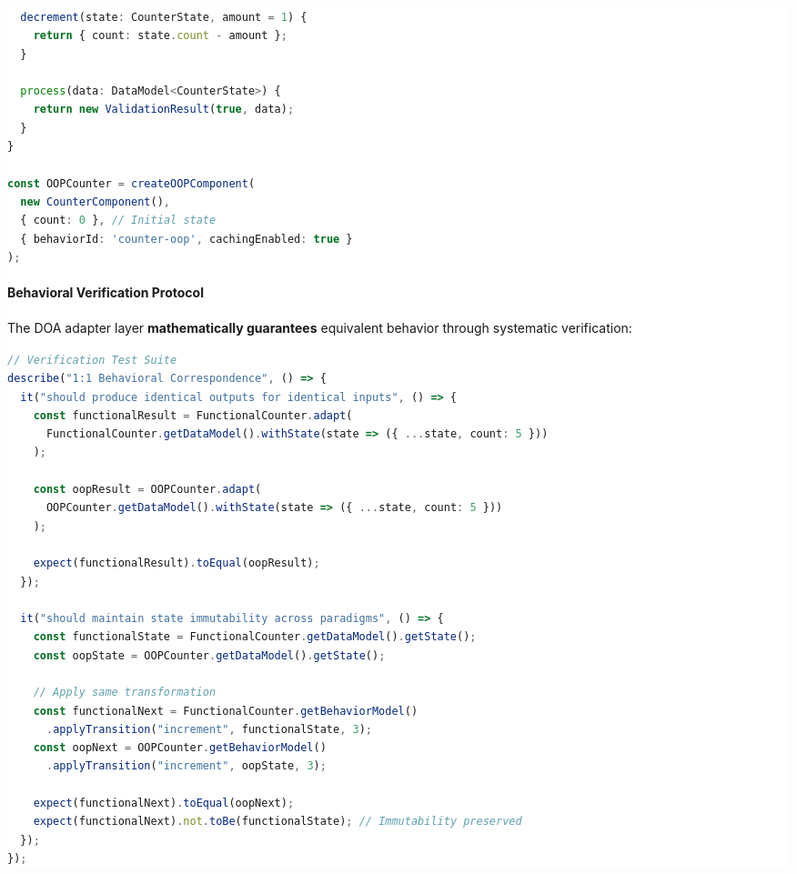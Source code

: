 ```typescript
  decrement(state: CounterState, amount = 1) {
    return { count: state.count - amount };
  }
  
  process(data: DataModel<CounterState>) {
    return new ValidationResult(true, data);
  }
}

const OOPCounter = createOOPComponent(
  new CounterComponent(),
  { count: 0 }, // Initial state  
  { behaviorId: 'counter-oop', cachingEnabled: true }
);
```

#### Behavioral Verification Protocol

The DOA adapter layer **mathematically guarantees** equivalent behavior through systematic verification:

```typescript
// Verification Test Suite
describe("1:1 Behavioral Correspondence", () => {
  it("should produce identical outputs for identical inputs", () => {
    const functionalResult = FunctionalCounter.adapt(
      FunctionalCounter.getDataModel().withState(state => ({ ...state, count: 5 }))
    );
    
    const oopResult = OOPCounter.adapt(
      OOPCounter.getDataModel().withState(state => ({ ...state, count: 5 }))
    );
    
    expect(functionalResult).toEqual(oopResult);
  });
  
  it("should maintain state immutability across paradigms", () => {
    const functionalState = FunctionalCounter.getDataModel().getState();
    const oopState = OOPCounter.getDataModel().getState();
    
    // Apply same transformation
    const functionalNext = FunctionalCounter.getBehaviorModel()
      .applyTransition("increment", functionalState, 3);
    const oopNext = OOPCounter.getBehaviorModel()
      .applyTransition("increment", oopState, 3);
    
    expect(functionalNext).toEqual(oopNext);
    expect(functionalNext).not.toBe(functionalState); // Immutability preserved
  });
});
```
